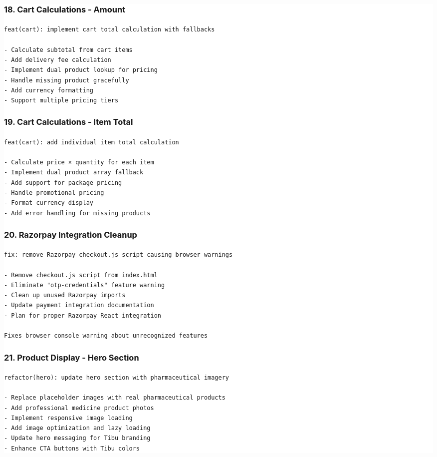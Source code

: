 ### 18. Cart Calculations - Amount

```
feat(cart): implement cart total calculation with fallbacks

- Calculate subtotal from cart items
- Add delivery fee calculation
- Implement dual product lookup for pricing
- Handle missing product gracefully
- Add currency formatting
- Support multiple pricing tiers
```

### 19. Cart Calculations - Item Total

```
feat(cart): add individual item total calculation

- Calculate price × quantity for each item
- Implement dual product array fallback
- Add support for package pricing
- Handle promotional pricing
- Format currency display
- Add error handling for missing products
```

### 20. Razorpay Integration Cleanup

```
fix: remove Razorpay checkout.js script causing browser warnings

- Remove checkout.js script from index.html
- Eliminate "otp-credentials" feature warning
- Clean up unused Razorpay imports
- Update payment integration documentation
- Plan for proper Razorpay React integration

Fixes browser console warning about unrecognized features
```

### 21. Product Display - Hero Section

```
refactor(hero): update hero section with pharmaceutical imagery

- Replace placeholder images with real pharmaceutical products
- Add professional medicine product photos
- Implement responsive image loading
- Add image optimization and lazy loading
- Update hero messaging for Tibu branding
- Enhance CTA buttons with Tibu colors
```
